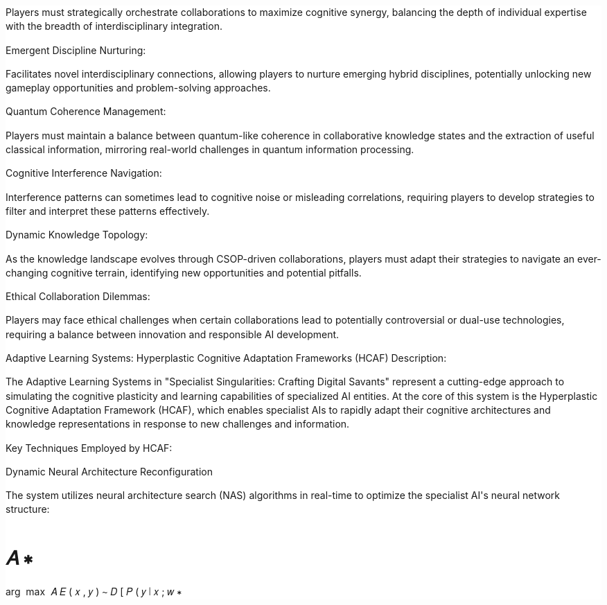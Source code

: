 Players must strategically orchestrate collaborations to maximize cognitive synergy, balancing the depth of individual expertise with the breadth of interdisciplinary integration.

Emergent Discipline Nurturing:

Facilitates novel interdisciplinary connections, allowing players to nurture emerging hybrid disciplines, potentially unlocking new gameplay opportunities and problem-solving approaches.

Quantum Coherence Management:

Players must maintain a balance between quantum-like coherence in collaborative knowledge states and the extraction of useful classical information, mirroring real-world challenges in quantum information processing.

Cognitive Interference Navigation:

Interference patterns can sometimes lead to cognitive noise or misleading correlations, requiring players to develop strategies to filter and interpret these patterns effectively.

Dynamic Knowledge Topology:

As the knowledge landscape evolves through CSOP-driven collaborations, players must adapt their strategies to navigate an ever-changing cognitive terrain, identifying new opportunities and potential pitfalls.

Ethical Collaboration Dilemmas:

Players may face ethical challenges when certain collaborations lead to potentially controversial or dual-use technologies, requiring a balance between innovation and responsible AI development.

Adaptive Learning Systems: Hyperplastic Cognitive Adaptation Frameworks (HCAF)
Description:

The Adaptive Learning Systems in "Specialist Singularities: Crafting Digital Savants" represent a cutting-edge approach to simulating the cognitive plasticity and learning capabilities of specialized AI entities. At the core of this system is the Hyperplastic Cognitive Adaptation Framework (HCAF), which enables specialist AIs to rapidly adapt their cognitive architectures and knowledge representations in response to new challenges and information.

Key Techniques Employed by HCAF:

Dynamic Neural Architecture Reconfiguration

The system utilizes neural architecture search (NAS) algorithms in real-time to optimize the specialist AI's neural network structure:

𝐴
∗
=
arg
⁡
max
⁡
𝐴
𝐸
(
𝑥
,
𝑦
)
∼
𝐷
[
𝑃
(
𝑦
∣
𝑥
;
𝑤
∗
